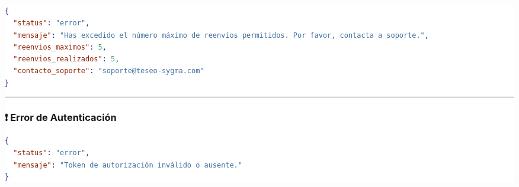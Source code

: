```json
{
  "status": "error",
  "mensaje": "Has excedido el número máximo de reenvíos permitidos. Por favor, contacta a soporte.",
  "reenvios_maximos": 5,
  "reenvios_realizados": 5,
  "contacto_soporte": "soporte@teseo-sygma.com"
}
```
---

### ❗ Error de Autenticación

```json
{
  "status": "error",
  "mensaje": "Token de autorización inválido o ausente."
}
```


